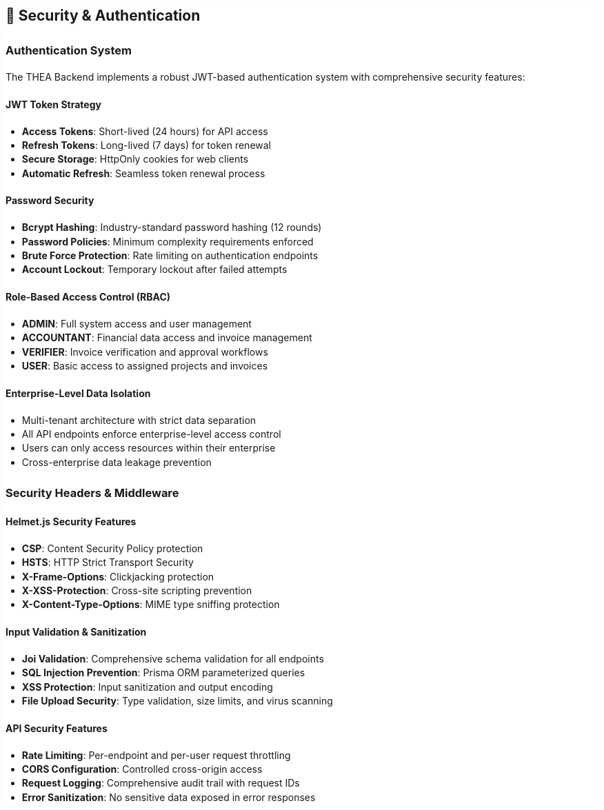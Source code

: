 ```json
```

## 🔐 Security & Authentication

### Authentication System

The THEA Backend implements a robust JWT-based authentication system with comprehensive security features:

#### JWT Token Strategy
- **Access Tokens**: Short-lived (24 hours) for API access
- **Refresh Tokens**: Long-lived (7 days) for token renewal
- **Secure Storage**: HttpOnly cookies for web clients
- **Automatic Refresh**: Seamless token renewal process

#### Password Security
- **Bcrypt Hashing**: Industry-standard password hashing (12 rounds)
- **Password Policies**: Minimum complexity requirements enforced
- **Brute Force Protection**: Rate limiting on authentication endpoints
- **Account Lockout**: Temporary lockout after failed attempts

#### Role-Based Access Control (RBAC)
- **ADMIN**: Full system access and user management
- **ACCOUNTANT**: Financial data access and invoice management
- **VERIFIER**: Invoice verification and approval workflows
- **USER**: Basic access to assigned projects and invoices

#### Enterprise-Level Data Isolation
- Multi-tenant architecture with strict data separation
- All API endpoints enforce enterprise-level access control
- Users can only access resources within their enterprise
- Cross-enterprise data leakage prevention

### Security Headers & Middleware

#### Helmet.js Security Features
- **CSP**: Content Security Policy protection
- **HSTS**: HTTP Strict Transport Security
- **X-Frame-Options**: Clickjacking protection
- **X-XSS-Protection**: Cross-site scripting prevention
- **X-Content-Type-Options**: MIME type sniffing protection

#### Input Validation & Sanitization
- **Joi Validation**: Comprehensive schema validation for all endpoints
- **SQL Injection Prevention**: Prisma ORM parameterized queries
- **XSS Protection**: Input sanitization and output encoding
- **File Upload Security**: Type validation, size limits, and virus scanning

#### API Security Features
- **Rate Limiting**: Per-endpoint and per-user request throttling
- **CORS Configuration**: Controlled cross-origin access
- **Request Logging**: Comprehensive audit trail with request IDs
- **Error Sanitization**: No sensitive data exposed in error responses
